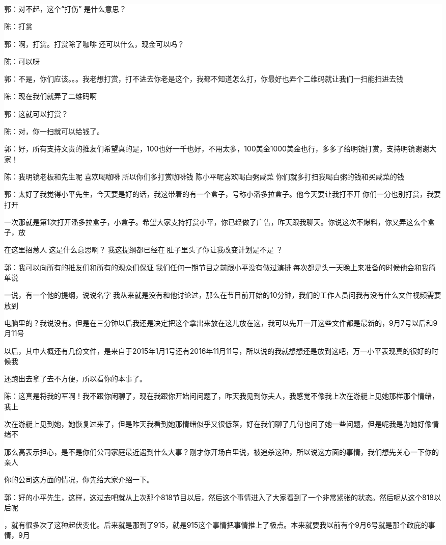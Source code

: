 
郭：对不起，这个“打伤” 是什么意思？


陈：打赏


郭：啊，打赏。打赏除了咖啡 还可以什么，现金可以吗？


陈：可以呀


郭：不是，你们应该。。。我老想打赏，打不进去你老是这个，我都不知道怎么打，你最好也弄个二维码就让我们一扫能扫进去钱


陈：现在我们就弄了二维码啊


郭：这就可以打赏？


陈：对，你一扫就可以给钱了。


郭：好，所有支持文贵的推友们希望真的是，100也好一千也好，不用太多，100美金1000美金也行，多多了给明镜打赏，支持明镜谢谢大家！


陈：我明镜老板和先生呢 喜欢喝咖啡 所以你们多打赏咖啡钱 陈小平呢喜欢喝白粥咸菜 你们就多打扫我喝白粥的钱和买咸菜的钱


郭：太好了我觉得小平先生，今天要是好的话，我这带着的有一个盒子，号称小潘多拉盒子。他今天要让我打不开 你们一分也别打赏，我要打开


一次那就是第1次打开潘多拉盒子，小盒子。希望大家支持打赏小平，你已经做了广告，昨天跟我聊天。你说这次不爆料，你又弄这么个盒子，放


在这里招惹人 这是什么意思啊？ 我这提纲都已经在 肚子里头了你让我改变计划是不是 ？


郭：我可以向所有的推友们和所有的观众们保证 我们任何一期节目之前跟小平没有做过演排 每次都是头一天晚上来准备的时候他会和我简单说


一说，有一个他的提纲，说说名字 我从来就是没有和他讨论过，那么在节目前开始的10分钟，我们的工作人员问我有没有什么文件视频需要放到


电脑里的？我说没有。但是在三分钟以后我还是决定把这个拿出来放在这儿放在这，我可以先开一开这些文件都是最新的，9月7号以后和9月11号


以后，其中大概还有几份文件，是来自于2015年1月1号还有2016年11月11号，所以说的我就想想还是放到这吧，万一小平表现真的很好的时候我


还跑出去拿了去不方便，所以看你的本事了。


陈：这真是将我的军啊！我不跟你闲聊了，现在我跟你开始问问题了，昨天我见到你夫人，我感觉不像我上次在游艇上见她那样那个情绪，我上


次在游艇上见到她，她恢复过来了，但是昨天我看到她那情绪似乎又很低落，好在我们聊了几句也问了她一些问题，但是呢我是为她好像情绪不


那么高表示担心，是不是你们公司家庭最近遇到什么大事？刚才你开场白里说，被追杀这种，所以说这方面的事情，我们想先关心一下你的亲人


你的公司这方面的情况，你先给大家介绍一下。


郭：好的小平先生，这样，这过去吧就从上次那个818节目以后，然后这个事情进入了大家看到了一个非常紧张的状态。然后呢从这个818以后呢


，就有很多次了这种起伏变化。后来就是那到了915，就是915这个事情把事情推上了极点。本来就要我以前有个9月6号就是那个政庇的事情，9月

